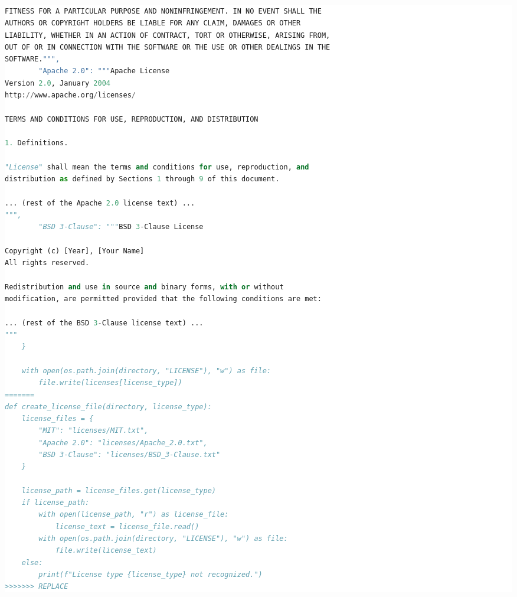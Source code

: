 ```python
FITNESS FOR A PARTICULAR PURPOSE AND NONINFRINGEMENT. IN NO EVENT SHALL THE
AUTHORS OR COPYRIGHT HOLDERS BE LIABLE FOR ANY CLAIM, DAMAGES OR OTHER
LIABILITY, WHETHER IN AN ACTION OF CONTRACT, TORT OR OTHERWISE, ARISING FROM,
OUT OF OR IN CONNECTION WITH THE SOFTWARE OR THE USE OR OTHER DEALINGS IN THE
SOFTWARE.""",
        "Apache 2.0": """Apache License
Version 2.0, January 2004
http://www.apache.org/licenses/

TERMS AND CONDITIONS FOR USE, REPRODUCTION, AND DISTRIBUTION

1. Definitions.

"License" shall mean the terms and conditions for use, reproduction, and
distribution as defined by Sections 1 through 9 of this document.

... (rest of the Apache 2.0 license text) ...
""",
        "BSD 3-Clause": """BSD 3-Clause License

Copyright (c) [Year], [Your Name]
All rights reserved.

Redistribution and use in source and binary forms, with or without
modification, are permitted provided that the following conditions are met:

... (rest of the BSD 3-Clause license text) ...
"""
    }

    with open(os.path.join(directory, "LICENSE"), "w") as file:
        file.write(licenses[license_type])
=======
def create_license_file(directory, license_type):
    license_files = {
        "MIT": "licenses/MIT.txt",
        "Apache 2.0": "licenses/Apache_2.0.txt",
        "BSD 3-Clause": "licenses/BSD_3-Clause.txt"
    }

    license_path = license_files.get(license_type)
    if license_path:
        with open(license_path, "r") as license_file:
            license_text = license_file.read()
        with open(os.path.join(directory, "LICENSE"), "w") as file:
            file.write(license_text)
    else:
        print(f"License type {license_type} not recognized.")
>>>>>>> REPLACE
```
